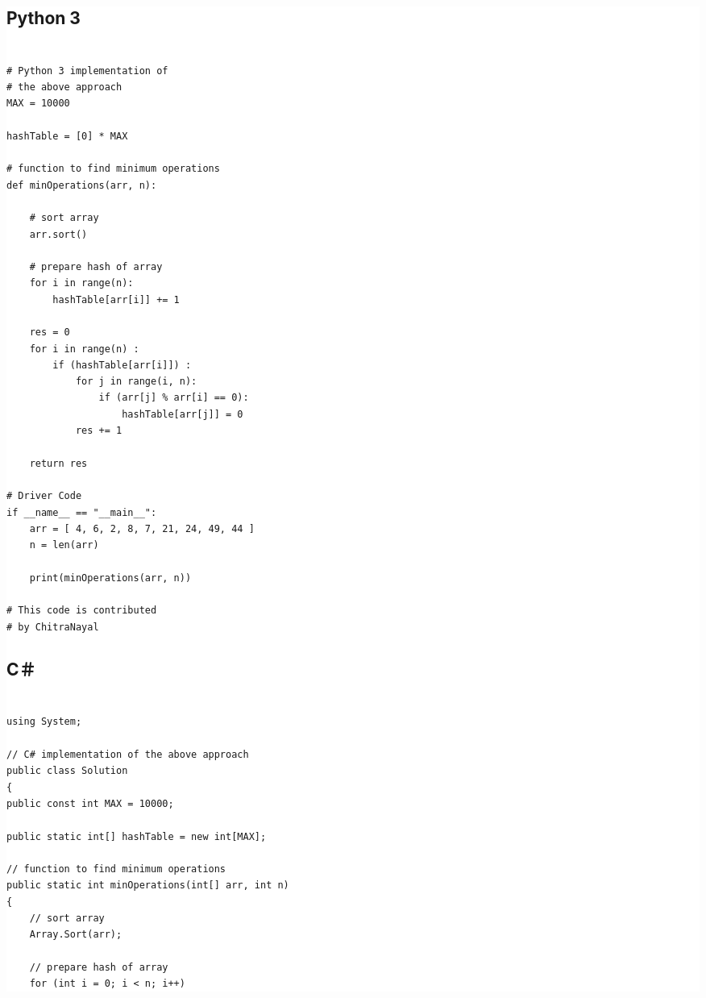 ## Python 3

```

# Python 3 implementation of  
# the above approach 
MAX = 10000

hashTable = [0] * MAX

# function to find minimum operations 
def minOperations(arr, n): 

    # sort array 
    arr.sort() 

    # prepare hash of array 
    for i in range(n): 
        hashTable[arr[i]] += 1

    res = 0
    for i in range(n) : 
        if (hashTable[arr[i]]) : 
            for j in range(i, n): 
                if (arr[j] % arr[i] == 0): 
                    hashTable[arr[j]] = 0
            res += 1

    return res 

# Driver Code 
if __name__ == "__main__": 
    arr = [ 4, 6, 2, 8, 7, 21, 24, 49, 44 ] 
    n = len(arr) 

    print(minOperations(arr, n)) 

# This code is contributed  
# by ChitraNayal 

```

## C＃

```

using System; 

// C# implementation of the above approach   
public class Solution 
{ 
public const int MAX = 10000; 

public static int[] hashTable = new int[MAX]; 

// function to find minimum operations   
public static int minOperations(int[] arr, int n) 
{ 
    // sort array   
    Array.Sort(arr); 

    // prepare hash of array   
    for (int i = 0; i < n; i++) 
```